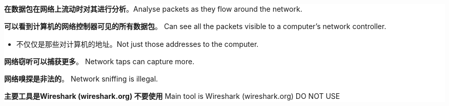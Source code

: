 **在数据包在网络上流动时对其进行分析**。Analyse packets as they flow around the network.

**可以看到计算机的网络控制器可见的所有数据包**。 Can see all the packets visible to a computer’s network controller.

* 不仅仅是那些对计算机的地址。Not just those addresses to the computer.

**网络窃听可以捕获更多**。 Network taps can capture more.

**网络嗅探是非法的**。 Network sniffing is illegal.

**主要工具是Wireshark (wireshark.org) 不要使用** Main tool is Wireshark (wireshark.org) DO NOT USE